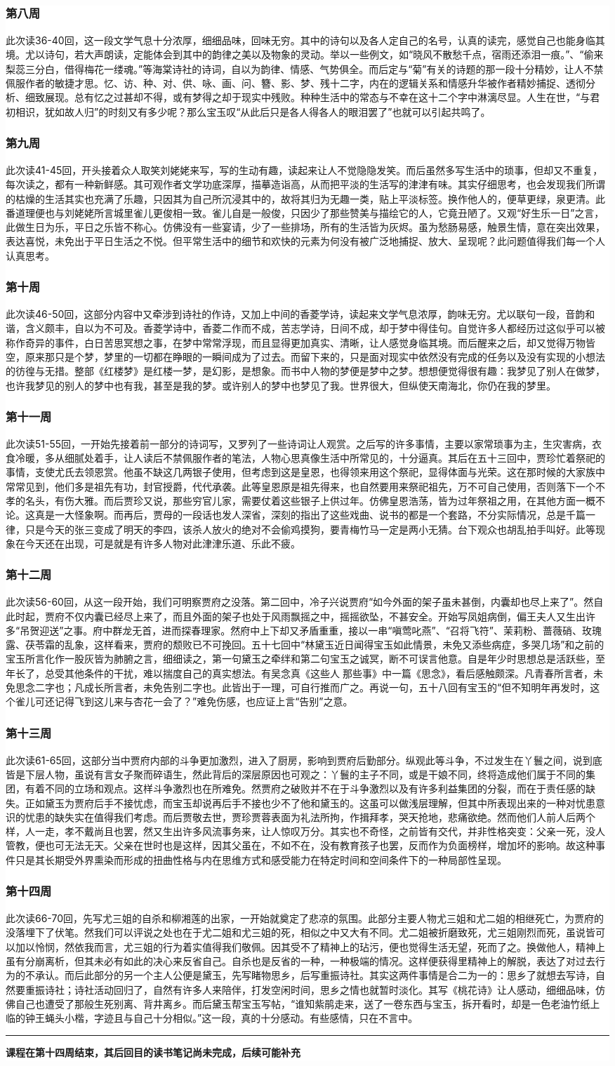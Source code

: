 ### 第八周
此次读36-40回，这一段文学气息十分浓厚，细细品味，回味无穷。其中的诗句以及各人定自己的名号，认真的读完，感觉自己也能身临其境。尤以诗句，若大声朗读，定能体会到其中的韵律之美以及物象的灵动。举以一些例文，如“晓风不散愁千点，宿雨还添泪一痕。”、“偷来梨蕊三分白，借得梅花一缕魂。”等海棠诗社的诗词，自以为韵律、情感、气势俱全。而后定与“菊”有关的诗题的那一段十分精妙，让人不禁佩服作者的敏捷才思。忆、访、种、对、供、咏、画、问、簪、影、梦、残十二字，内在的逻辑关系和情感升华被作者精妙捕捉、透彻分析、细致展现。总有忆之过甚却不得，或有梦得之却于现实中残败。种种生活中的常态与不幸在这十二个字中淋漓尽显。人生在世，“与君初相识，犹如故人归”的时刻又有多少呢？那么宝玉叹“从此后只是各人得各人的眼泪罢了”也就可以引起共鸣了。

### 第九周
此次读41-45回，开头接着众人取笑刘姥姥来写，写的生动有趣，读起来让人不觉隐隐发笑。而后虽然多写生活中的琐事，但却又不重复，每次读之，都有一种新鲜感。其可观作者文学功底深厚，描摹造诣高，从而把平淡的生活写的津津有味。其实仔细思考，也会发现我们所谓的枯燥的生活其实也充满了乐趣，只因其为自己所沉浸其中的，故将其归为无趣一类，贴上平淡标签。换作他人的，便草更绿，泉更清。此番道理便也与刘姥姥所言城里雀儿更俊相一致。雀儿自是一般俊，只因少了那些赞美与描绘它的人，它竟丑陋了。又观“好生乐一日”之言，此做生日为乐，平日之乐皆不称心。仿佛没有一些宴请，少了一些排场，所有的生活皆为灰烬。虽为愁肠易感，触景生情，意在突出效果，表达喜悦，未免出于平日生活之不悦。但平常生活中的细节和欢快的元素为何没有被广泛地捕捉、放大、呈现呢？此问题值得我们每一个人认真思考。

### 第十周
此次读46-50回，这部分内容中又牵涉到诗社的作诗，又加上中间的香菱学诗，读起来文学气息浓厚，韵味无穷。尤以联句一段，音韵和谐，含义颇丰，自以为不可及。香菱学诗中，香菱二作而不成，苦志学诗，日间不成，却于梦中得佳句。自觉许多人都经历过这似乎可以被称作奇异的事件，白日苦思冥想之事，在梦中常常浮现，而且显得更加真实、清晰，让人感觉身临其境。而后醒来之后，却又觉得万物皆空，原来那只是个梦，梦里的一切都在睁眼的一瞬间成为了过去。而留下来的，只是面对现实中依然没有完成的任务以及没有实现的小想法的彷徨与无措。整部《红楼梦》是红楼一梦，是幻影，是想象。而书中人物的梦便是梦中之梦。想想便觉得很有趣：我梦见了别人在做梦，也许我梦见的别人的梦中也有我，甚至是我的梦。或许别人的梦中也梦见了我。世界很大，但纵使天南海北，你仍在我的梦里。

### 第十一周
此次读51-55回，一开始先接着前一部分的诗词写，又罗列了一些诗词让人观赏。之后写的许多事情，主要以家常琐事为主，生灾害病，衣食冷暖，多从细腻处着手，让人读后不禁佩服作者的笔法，人物心思真像生活中所常见的，十分逼真。其后在五十三回中，贾珍忙着祭祀的事情，支使尤氏去领恩赏。他虽不缺这几两银子使用，但考虑到这是皇恩，也得领来用这个祭祀，显得体面与光荣。这在那时候的大家族中常常见到，他们多是祖先有功，封官授爵，代代承袭。此等皇恩原是祖先得来，也自然要用来祭祀祖先，万不可自己使用，否则落下一个不孝的名头，有伤大雅。而后贾珍又说，那些穷官儿家，需要仗着这些银子上供过年。仿佛皇恩浩荡，皆为过年祭祖之用，在其他方面一概不论。这真是一大怪象啊。而再后，贾母的一段话也发人深省，深刻的指出了这些戏曲、说书的都是一个套路，不分实际情况，总是千篇一律，只是今天的张三变成了明天的李四，该杀人放火的绝对不会偷鸡摸狗，要青梅竹马一定是两小无猜。台下观众也胡乱拍手叫好。此等现象在今天还在出现，可是就是有许多人物对此津津乐道、乐此不疲。

### 第十二周
此次读56-60回，从这一段开始，我们可明察贾府之没落。第二回中，冷子兴说贾府“如今外面的架子虽未甚倒，内囊却也尽上来了”。然自此时起，贾府不仅内囊已经尽上来了，而且外面的架子也处于风雨飘摇之中，摇摇欲坠，不甚安全。开始写凤姐病倒，偏王夫人又生出许多“吊贺迎送”之事。府中群龙无首，进而探春理家。然府中上下却又矛盾重重，接以一串“嗔莺叱燕”、“召将飞符”、茉莉粉、蔷薇硝、玫瑰露、茯苓霜的乱象，这样看来，贾府的颓败已不可挽回。五十七回中“林黛玉近日闻得宝玉如此情景，未免又添些病症，多哭几场”和之前的宝玉所言化作一股灰皆为肺腑之言，细细读之，第一句黛玉之牵绊和第二句宝玉之诚冥，断不可误言他意。自是年少时思想总是活跃些，至年长了，总受其他条件的干扰，难以揣度自己的真实想法。有吴念真《这些人 那些事》中一篇《思念》，看后感触颇深。凡青春所言者，未免思念二字也；凡成长所言者，未免告别二字也。此皆出于一理，可自行推而广之。再说一句，五十八回有宝玉的“但不知明年再发时，这个雀儿可还记得飞到这儿来与杏花一会了？”难免伤感，也应证上言“告别”之意。

### 第十三周
此次读61-65回，这部分当中贾府内部的斗争更加激烈，进入了厨房，影响到贾府后勤部分。纵观此等斗争，不过发生在丫鬟之间，说到底皆是下层人物，虽说有言女子聚而碎语生，然此背后的深层原因也可观之：丫鬟的主子不同，或是干娘不同，终将造成他们属于不同的集团，有着不同的立场和观点。这样斗争激烈也在所难免。然贾府之破败并不在于斗争激烈以及有许多利益集团的分裂，而在于责任感的缺失。正如黛玉为贾府后手不接忧虑，而宝玉却说再后手不接也少不了他和黛玉的。这虽可以做浅层理解，但其中所表现出来的一种对忧患意识的忧患的缺失实在值得我们考虑。而后贾敬去世，贾珍贾蓉表面为礼法所拘，作揖拜孝，哭天抢地，悲痛欲绝。然而他们人前人后两个样，人一走，孝不戴尚且也罢，然又生出许多风流事务来，让人惊叹万分。其实也不奇怪，之前皆有交代，并非性格突变：父亲一死，没人管教，便也可无法无天。父亲在世时也是这样，因其父虽在，不如不在，没有教育孩子也罢，反而作为负面榜样，增加坏的影响。故这种事件只是其长期受外界熏染而形成的扭曲性格与内在思维方式和感受能力在特定时间和空间条件下的一种局部性呈现。

### 第十四周
此次读66-70回，先写尤三姐的自杀和柳湘莲的出家，一开始就奠定了悲凉的氛围。此部分主要人物尤三姐和尤二姐的相继死亡，为贾府的没落埋下了伏笔。然我们可以评说之处也在于尤二姐和尤三姐的死，相似之中又大有不同。尤二姐被折磨致死，尤三姐刚烈而死，虽说皆可以加以怜悯，然依我而言，尤三姐的行为着实值得我们敬佩。因其受不了精神上的玷污，便也觉得生活无望，死而了之。换做他人，精神上虽有分崩离析，但其未必有如此的决心来反省自己。自杀也是反省的一种，一种极端的情况。这样便获得里精神上的解脱，表达了对过去行为的不承认。而后此部分的另一个主人公便是黛玉，先写睹物思乡，后写重振诗社。其实这两件事情是合二为一的：思乡了就想去写诗，自然要重振诗社；诗社活动回归了，自然有许多人来陪伴，打发空闲时间，思乡之情也就暂时淡化。其写《桃花诗》让人感动，细细品味，仿佛自己也遭受了那般生死别离、背井离乡。而后黛玉帮宝玉写帖，“谁知紫鹃走来，送了一卷东西与宝玉，拆开看时，却是一色老油竹纸上临的钟王蝇头小楷，字迹且与自己十分相似。”这一段，真的十分感动。有些感情，只在不言中。

---

**课程在第十四周结束，其后回目的读书笔记尚未完成，后续可能补充**
